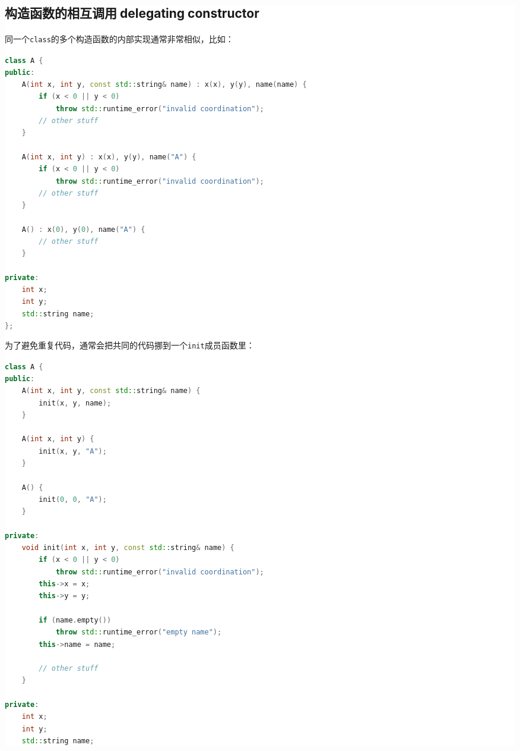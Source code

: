 ## 构造函数的相互调用 delegating constructor

同一个`class`的多个构造函数的内部实现通常非常相似，比如：

```cpp
class A {
public:
    A(int x, int y, const std::string& name) : x(x), y(y), name(name) {
        if (x < 0 || y < 0)
            throw std::runtime_error("invalid coordination");
        // other stuff
    }

    A(int x, int y) : x(x), y(y), name("A") {
        if (x < 0 || y < 0)
            throw std::runtime_error("invalid coordination");
        // other stuff
    }

    A() : x(0), y(0), name("A") {
        // other stuff
    }

private:
    int x;
    int y;
    std::string name;
};
```

为了避免重复代码，通常会把共同的代码挪到一个`init`成员函数里：

```cpp
class A {
public:
    A(int x, int y, const std::string& name) {
        init(x, y, name);
    }

    A(int x, int y) {
        init(x, y, "A");
    }

    A() {
        init(0, 0, "A");
    }

private:
    void init(int x, int y, const std::string& name) {
        if (x < 0 || y < 0)
            throw std::runtime_error("invalid coordination");
        this->x = x;
        this->y = y;

        if (name.empty())
            throw std::runtime_error("empty name");
        this->name = name;

        // other stuff
    }

private:
    int x;
    int y;
    std::string name;
```